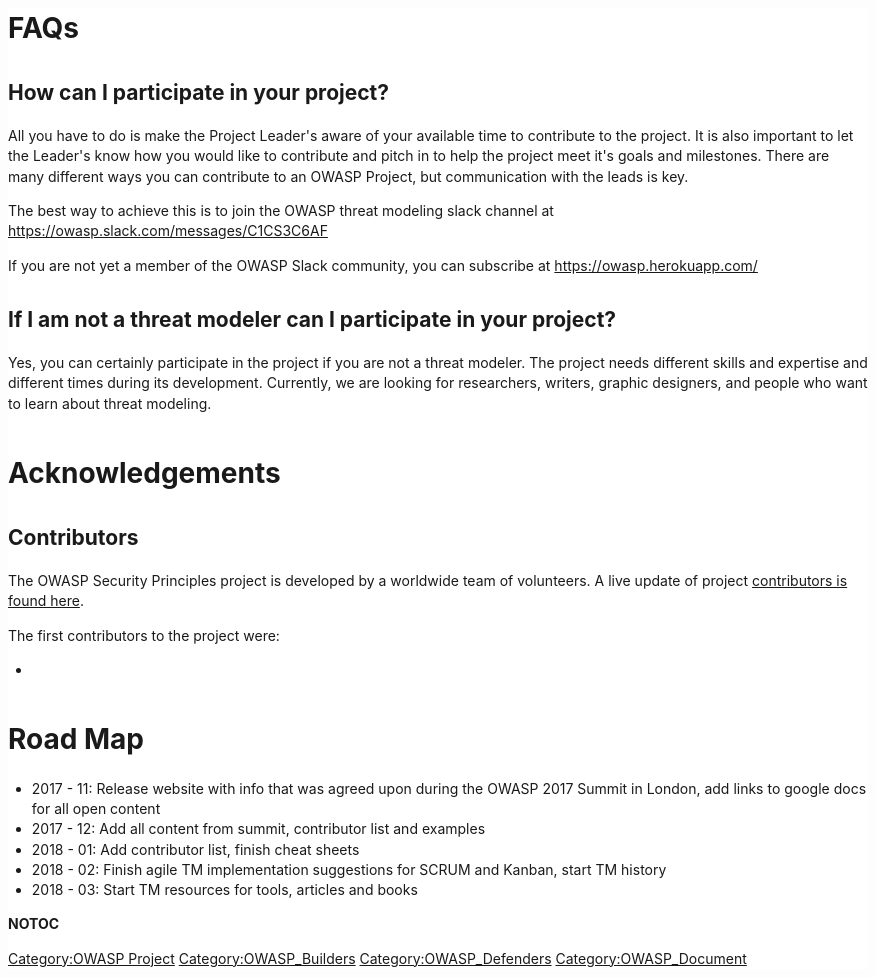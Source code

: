 </table>

# FAQs

## How can I participate in your project?

All you have to do is make the Project Leader's aware of your available
time to contribute to the project. It is also important to let the
Leader's know how you would like to contribute and pitch in to help the
project meet it's goals and milestones. There are many different ways
you can contribute to an OWASP Project, but communication with the leads
is key.

The best way to achieve this is to join the OWASP threat modeling slack
channel at <https://owasp.slack.com/messages/C1CS3C6AF>

If you are not yet a member of the OWASP Slack community, you can
subscribe at <https://owasp.herokuapp.com/>

## If I am not a threat modeler can I participate in your project?

Yes, you can certainly participate in the project if you are not a
threat modeler. The project needs different skills and expertise and
different times during its development. Currently, we are looking for
researchers, writers, graphic designers, and people who want to learn
about threat modeling.

# Acknowledgements

## Contributors

The OWASP Security Principles project is developed by a worldwide team
of volunteers. A live update of project [contributors is found
here](https://github.com/OWASP/Security-Principles/graphs/contributors).

The first contributors to the project were:

  -
# Road Map

  - 2017 - 11: Release website with info that was agreed upon during the
    OWASP 2017 Summit in London, add links to google docs for all open
    content
  - 2017 - 12: Add all content from summit, contributor list and
    examples
  - 2018 - 01: Add contributor list, finish cheat sheets
  - 2018 - 02: Finish agile TM implementation suggestions for SCRUM and
    Kanban, start TM history
  - 2018 - 03: Start TM resources for tools, articles and books

__NOTOC__ <headertabs></headertabs>

[Category:OWASP Project](Category:OWASP_Project "wikilink")
[Category:OWASP_Builders](Category:OWASP_Builders "wikilink")
[Category:OWASP_Defenders](Category:OWASP_Defenders "wikilink")
[Category:OWASP_Document](Category:OWASP_Document "wikilink")